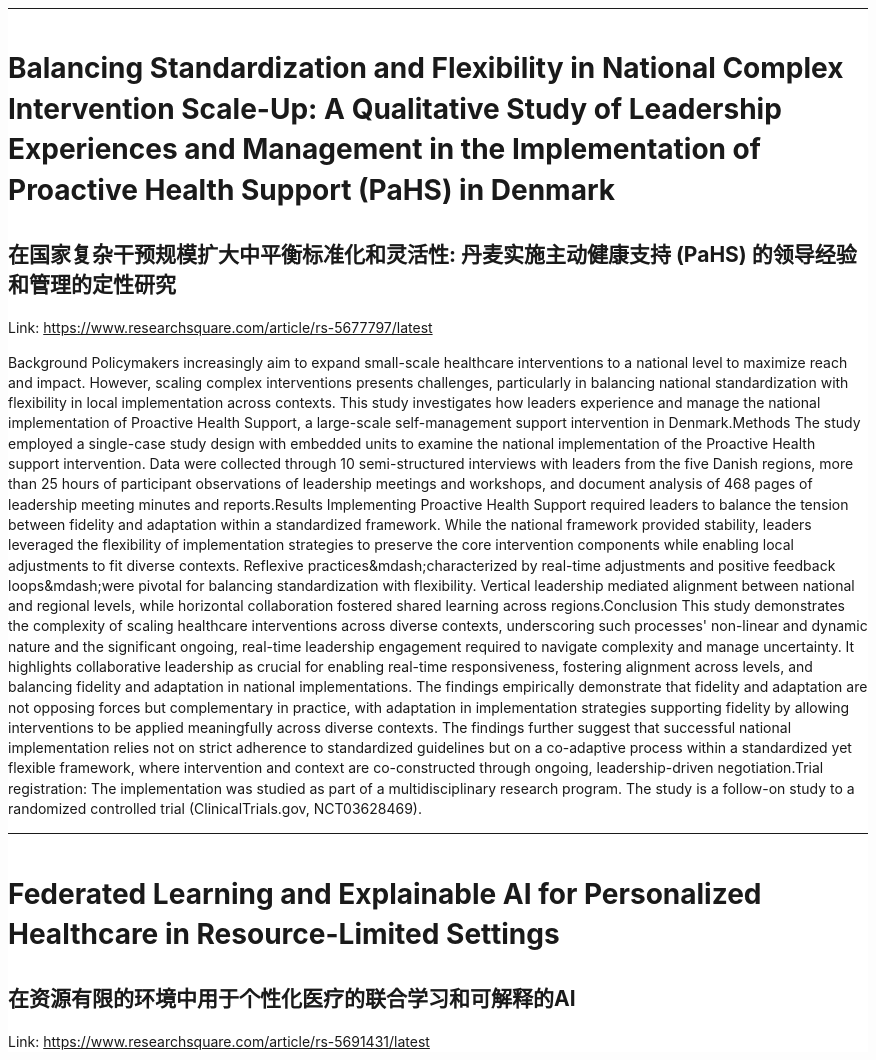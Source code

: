 
---
# Balancing Standardization and Flexibility in National Complex Intervention Scale-Up: A Qualitative Study of Leadership Experiences and Management in the Implementation of Proactive Health Support (PaHS) in Denmark

## 在国家复杂干预规模扩大中平衡标准化和灵活性: 丹麦实施主动健康支持 (PaHS) 的领导经验和管理的定性研究

Link: https://www.researchsquare.com/article/rs-5677797/latest

Background Policymakers increasingly aim to expand small-scale healthcare interventions to a national level to maximize reach and impact. However, scaling complex interventions presents challenges, particularly in balancing national standardization with flexibility in local implementation across contexts. This study investigates how leaders experience and manage the national implementation of Proactive Health Support, a large-scale self-management support intervention in Denmark.Methods The study employed a single-case study design with embedded units to examine the national implementation of the Proactive Health support intervention. Data were collected through 10 semi-structured interviews with leaders from the five Danish regions, more than 25 hours of participant observations of leadership meetings and workshops, and document analysis of 468 pages of leadership meeting minutes and reports.Results Implementing Proactive Health Support required leaders to balance the tension between fidelity and adaptation within a standardized framework. While the national framework provided stability, leaders leveraged the flexibility of implementation strategies to preserve the core intervention components while enabling local adjustments to fit diverse contexts. Reflexive practices&amp;mdash;characterized by real-time adjustments and positive feedback loops&amp;mdash;were pivotal for balancing standardization with flexibility.  Vertical leadership mediated alignment between national and regional levels, while horizontal collaboration fostered shared learning across regions.Conclusion This study demonstrates the complexity of scaling healthcare interventions across diverse contexts, underscoring such processes' non-linear and dynamic nature and the significant ongoing, real-time leadership engagement required to navigate complexity and manage uncertainty. It highlights collaborative leadership as crucial for enabling real-time responsiveness, fostering alignment across levels, and balancing fidelity and adaptation in national implementations. The findings empirically demonstrate that fidelity and adaptation are not opposing forces but complementary in practice, with adaptation in implementation strategies supporting fidelity by allowing interventions to be applied meaningfully across diverse contexts.  The findings further suggest that successful national implementation relies not on strict adherence to standardized guidelines but on a co-adaptive process within a standardized yet flexible framework, where intervention and context are co-constructed through ongoing, leadership-driven negotiation.Trial registration: The implementation was studied as part of a multidisciplinary research program. The study is a follow-on study to a randomized controlled trial (ClinicalTrials.gov, NCT03628469).


---
# Federated Learning and Explainable AI for Personalized Healthcare in Resource-Limited Settings

## 在资源有限的环境中用于个性化医疗的联合学习和可解释的AI

Link: https://www.researchsquare.com/article/rs-5691431/latest
